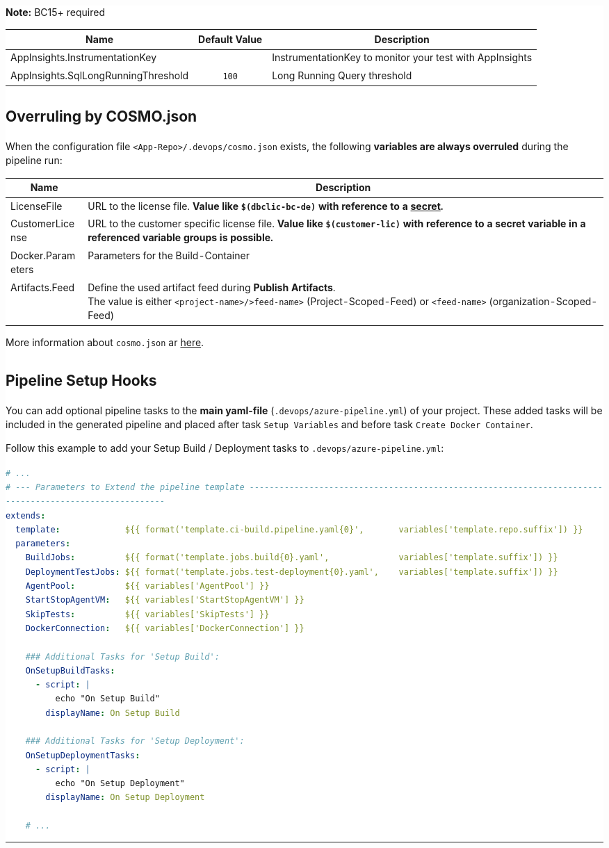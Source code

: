 **Note:** BC15+ required

| Name                                | Default Value | Description                                              |
| ----------------------------------- | :-----------: | -------------------------------------------------------- |
| AppInsights.InstrumentationKey      |               | InstrumentationKey to monitor your test with AppInsights |
| AppInsights.SqlLongRunningThreshold |     `100`     | Long Running Query threshold                             |

## Overruling by COSMO.json

When the configuration file `<App-Repo>/.devops/cosmo.json` exists, the following **variables are always overruled** during the pipeline run:

| Name              | Description                                                                                                                                                                         |
| ----------------- | ----------------------------------------------------------------------------------------------------------------------------------------------------------------------------------- |
| LicenseFile       | URL to the license file. **Value like `$(dbclic-bc-de)` with reference to a [secret](../admin/index.md).**                                                                        |
| CustomerLicense   | URL to the customer specific license file. **Value like `$(customer-lic)` with reference to a secret variable in a referenced variable groups is possible.**                        |
| Docker.Parameters | Parameters for the Build-Container                                                                                                                                                  |
| Artifacts.Feed    | Define the used artifact feed during **Publish Artifacts**.<br />The value is either `<project-name>/>feed-name>` (Project-Scoped-Feed) or `<feed-name>` (organization-Scoped-Feed) |

More information about `cosmo.json` ar [here][cosmo-json].

## Pipeline Setup Hooks

You can add optional pipeline tasks to the **main yaml-file** (`.devops/azure-pipeline.yml`) of your project. These added tasks will be included in the generated pipeline and placed after task `Setup Variables` and before task `Create Docker Container`.

Follow this example to add your Setup Build / Deployment tasks to `.devops/azure-pipeline.yml`:

```yaml
# ...
# --- Parameters to Extend the pipeline template -------------------------------------------------------------------------------------------------------
extends:
  template:             ${{ format('template.ci-build.pipeline.yaml{0}',       variables['template.repo.suffix']) }}
  parameters:
    BuildJobs:          ${{ format('template.jobs.build{0}.yaml',              variables['template.suffix']) }}
    DeploymentTestJobs: ${{ format('template.jobs.test-deployment{0}.yaml',    variables['template.suffix']) }}
    AgentPool:          ${{ variables['AgentPool'] }}
    StartStopAgentVM:   ${{ variables['StartStopAgentVM'] }}
    SkipTests:          ${{ variables['SkipTests'] }}
    DockerConnection:   ${{ variables['DockerConnection'] }}
    
    ### Additional Tasks for 'Setup Build':
    OnSetupBuildTasks:
      - script: |
          echo "On Setup Build"
        displayName: On Setup Build
    
    ### Additional Tasks for 'Setup Deployment':
    OnSetupDeploymentTasks:
      - script: |
          echo "On Setup Deployment"
        displayName: On Setup Deployment

    # ...
```

---

[cosmo-json]:      ../containers/setup-cosmo-json.md
[artifact]:        ../containers/setup-cosmo-json.md#artifact
[artifact-target]: ../containers/setup-cosmo-json.md#artifact-target